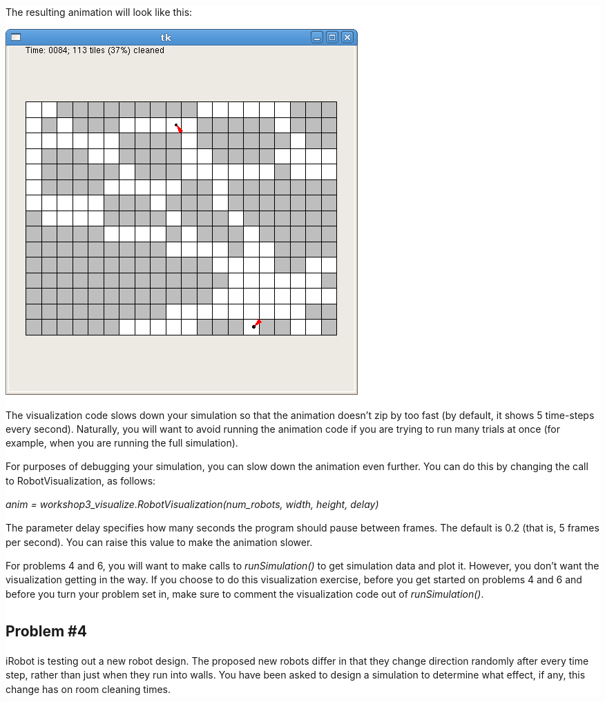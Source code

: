 The resulting animation will look like this:

![visualization](visualization.png)

The visualization code slows down your simulation so that the animation doesn’t zip by too fast
(by default, it shows 5 time-steps every second). Naturally, you will want to avoid running the
animation code if you are trying to run many trials at once (for example, when you are running
the full simulation).

For purposes of debugging your simulation, you can slow down the animation even further. You
can do this by changing the call to RobotVisualization, as follows:

*anim = workshop3_visualize.RobotVisualization(num_robots, width, height, delay)*

The parameter delay specifies how many seconds the program should pause between frames.
The default is 0.2 (that is, 5 frames per second). You can raise this value to make the animation
slower.

For problems 4 and 6, you will want to make calls to *runSimulation()* to get simulation data
and plot it. However, you don’t want the visualization getting in the way. If you choose to do this
visualization exercise, before you get started on problems 4 and 6 and before you turn your
problem set in, make sure to comment the visualization code out of *runSimulation()*.

## Problem #4

iRobot is testing out a new robot design. The proposed new robots differ in that they change
direction randomly after every time step, rather than just when they run into walls. You have
been asked to design a simulation to determine what effect, if any, this change has on room
cleaning times.
